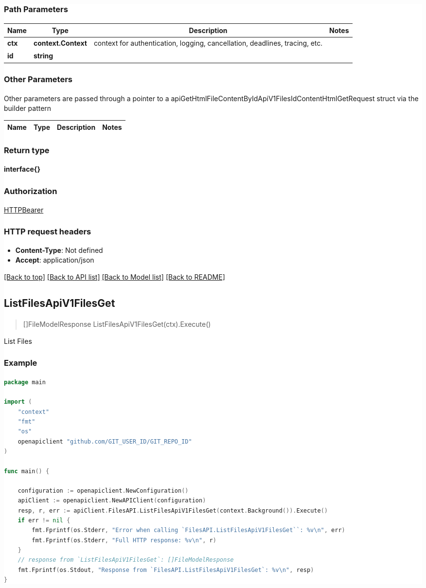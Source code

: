 ### Path Parameters


Name | Type | Description  | Notes
------------- | ------------- | ------------- | -------------
**ctx** | **context.Context** | context for authentication, logging, cancellation, deadlines, tracing, etc.
**id** | **string** |  | 

### Other Parameters

Other parameters are passed through a pointer to a apiGetHtmlFileContentByIdApiV1FilesIdContentHtmlGetRequest struct via the builder pattern


Name | Type | Description  | Notes
------------- | ------------- | ------------- | -------------


### Return type

**interface{}**

### Authorization

[HTTPBearer](../README.md#HTTPBearer)

### HTTP request headers

- **Content-Type**: Not defined
- **Accept**: application/json

[[Back to top]](#) [[Back to API list]](../README.md#documentation-for-api-endpoints)
[[Back to Model list]](../README.md#documentation-for-models)
[[Back to README]](../README.md)


## ListFilesApiV1FilesGet

> []FileModelResponse ListFilesApiV1FilesGet(ctx).Execute()

List Files

### Example

```go
package main

import (
	"context"
	"fmt"
	"os"
	openapiclient "github.com/GIT_USER_ID/GIT_REPO_ID"
)

func main() {

	configuration := openapiclient.NewConfiguration()
	apiClient := openapiclient.NewAPIClient(configuration)
	resp, r, err := apiClient.FilesAPI.ListFilesApiV1FilesGet(context.Background()).Execute()
	if err != nil {
		fmt.Fprintf(os.Stderr, "Error when calling `FilesAPI.ListFilesApiV1FilesGet``: %v\n", err)
		fmt.Fprintf(os.Stderr, "Full HTTP response: %v\n", r)
	}
	// response from `ListFilesApiV1FilesGet`: []FileModelResponse
	fmt.Fprintf(os.Stdout, "Response from `FilesAPI.ListFilesApiV1FilesGet`: %v\n", resp)
}
```